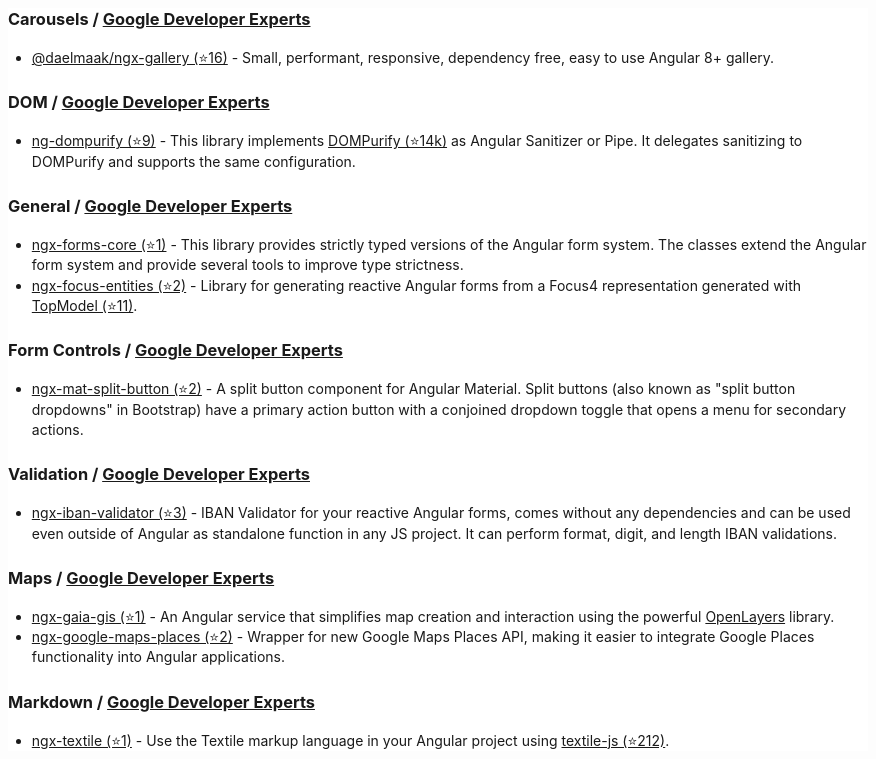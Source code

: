 ### Carousels / [Google Developer Experts](https://developers.google.com/experts/all/technology/web-technologies)

*   [@daelmaak/ngx-gallery (⭐16)](https://github.com/daelmaak/ngx-gallery) - Small, performant, responsive, dependency free, easy to use Angular 8+ gallery.

### DOM / [Google Developer Experts](https://developers.google.com/experts/all/technology/web-technologies)

*   [ng-dompurify (⭐9)](https://github.com/taiga-family/ng-dompurify) - This library implements [DOMPurify (⭐14k)](https://github.com/cure53/DOMPurify) as Angular Sanitizer or Pipe. It delegates sanitizing to DOMPurify and supports the same configuration.

### General / [Google Developer Experts](https://developers.google.com/experts/all/technology/web-technologies)

*   [ngx-forms-core (⭐1)](https://github.com/Juulsgaard/ngx-forms-core) - This library provides strictly typed versions of the Angular form system. The classes extend the Angular form system and provide several tools to improve type strictness.
*   [ngx-focus-entities (⭐2)](https://github.com/klee-contrib/ngx-focus-entities) - Library for generating reactive Angular forms from a Focus4 representation generated with [TopModel (⭐11)](https://github.com/klee-contrib/topmodel).

### Form Controls / [Google Developer Experts](https://developers.google.com/experts/all/technology/web-technologies)

*   [ngx-mat-split-button (⭐2)](https://github.com/feature23/ngx-mat-split-button) - A split button component for Angular Material. Split buttons (also known as "split button dropdowns" in Bootstrap) have a primary action button with a conjoined dropdown toggle that opens a menu for secondary actions.

### Validation / [Google Developer Experts](https://developers.google.com/experts/all/technology/web-technologies)

*   [ngx-iban-validator (⭐3)](https://github.com/SKaDiZZ/ngx-iban-validator) - IBAN Validator for your reactive Angular forms, comes without any dependencies and can be used even outside of Angular as standalone function in any JS project. It can perform format, digit, and length IBAN validations.

### Maps / [Google Developer Experts](https://developers.google.com/experts/all/technology/web-technologies)

*   [ngx-gaia-gis (⭐1)](https://github.com/Olympus-Analytics/ngx-gaia-gis) - An Angular service that simplifies map creation and interaction using the powerful [OpenLayers](https://openlayers.org/) library.
*   [ngx-google-maps-places (⭐2)](https://github.com/lekhmanrus/ngx-google-maps-places) - Wrapper for new Google Maps Places API, making it easier to integrate Google Places functionality into Angular applications.

### Markdown / [Google Developer Experts](https://developers.google.com/experts/all/technology/web-technologies)

*   [ngx-textile (⭐1)](https://github.com/vincent/ngx-textile) - Use the Textile markup language in your Angular project using [textile-js (⭐212)](https://github.com/borgar/textile-js).
